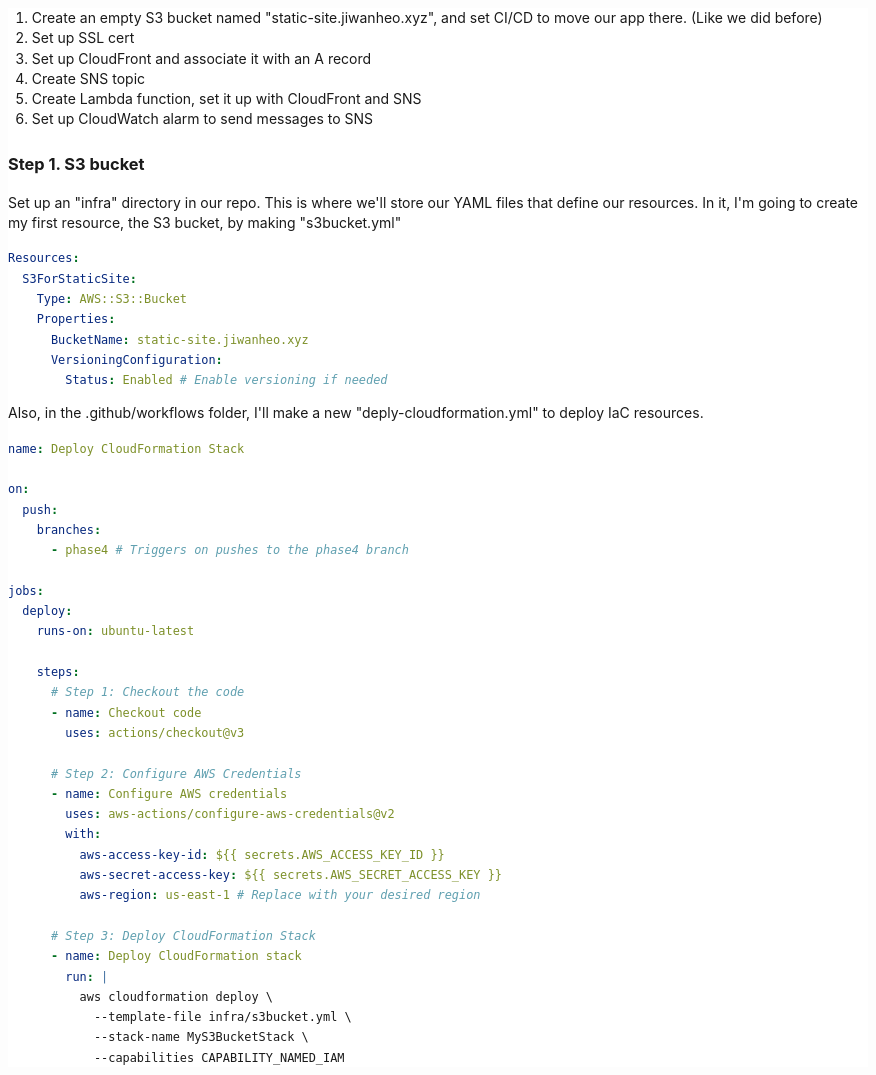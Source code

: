 1. Create an empty S3 bucket named "static-site.jiwanheo.xyz", and set CI/CD to move our app there. (Like we did before)
2. Set up SSL cert
3. Set up CloudFront and associate it with an A record
4. Create SNS topic
5. Create Lambda function, set it up with CloudFront and SNS
6. Set up CloudWatch alarm to send messages to SNS

### Step 1. S3 bucket

Set up an "infra" directory in our repo. This is where we'll store our YAML files that define our resources. In it, I'm going to create my first resource, the S3 bucket, by making "s3bucket.yml"

```YAML
Resources:
  S3ForStaticSite:
    Type: AWS::S3::Bucket
    Properties:
      BucketName: static-site.jiwanheo.xyz
      VersioningConfiguration:
        Status: Enabled # Enable versioning if needed
```

Also, in the .github/workflows folder, I'll make a new "deply-cloudformation.yml" to deploy IaC resources.

```YAML
name: Deploy CloudFormation Stack

on:
  push:
    branches:
      - phase4 # Triggers on pushes to the phase4 branch

jobs:
  deploy:
    runs-on: ubuntu-latest

    steps:
      # Step 1: Checkout the code
      - name: Checkout code
        uses: actions/checkout@v3

      # Step 2: Configure AWS Credentials
      - name: Configure AWS credentials
        uses: aws-actions/configure-aws-credentials@v2
        with:
          aws-access-key-id: ${{ secrets.AWS_ACCESS_KEY_ID }}
          aws-secret-access-key: ${{ secrets.AWS_SECRET_ACCESS_KEY }}
          aws-region: us-east-1 # Replace with your desired region

      # Step 3: Deploy CloudFormation Stack
      - name: Deploy CloudFormation stack
        run: |
          aws cloudformation deploy \
            --template-file infra/s3bucket.yml \
            --stack-name MyS3BucketStack \
            --capabilities CAPABILITY_NAMED_IAM
```
